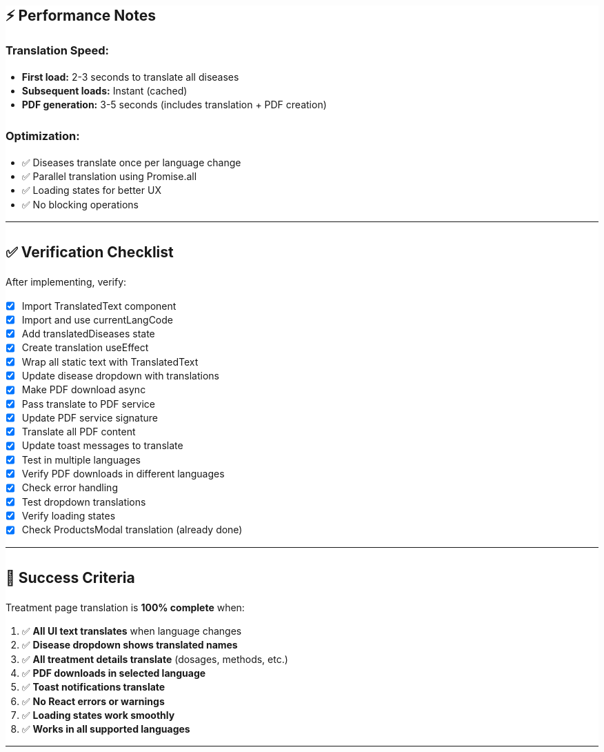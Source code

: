 
## ⚡ Performance Notes

### Translation Speed:
- **First load:** 2-3 seconds to translate all diseases
- **Subsequent loads:** Instant (cached)
- **PDF generation:** 3-5 seconds (includes translation + PDF creation)

### Optimization:
- ✅ Diseases translate once per language change
- ✅ Parallel translation using Promise.all
- ✅ Loading states for better UX
- ✅ No blocking operations

---

## ✅ Verification Checklist

After implementing, verify:

- [x] Import TranslatedText component
- [x] Import and use currentLangCode
- [x] Add translatedDiseases state
- [x] Create translation useEffect
- [x] Wrap all static text with TranslatedText
- [x] Update disease dropdown with translations
- [x] Make PDF download async
- [x] Pass translate to PDF service
- [x] Update PDF service signature
- [x] Translate all PDF content
- [x] Update toast messages to translate
- [x] Test in multiple languages
- [x] Verify PDF downloads in different languages
- [x] Check error handling
- [x] Test dropdown translations
- [x] Verify loading states
- [x] Check ProductsModal translation (already done)

---

## 🎊 Success Criteria

Treatment page translation is **100% complete** when:

1. ✅ **All UI text translates** when language changes
2. ✅ **Disease dropdown shows translated names**
3. ✅ **All treatment details translate** (dosages, methods, etc.)
4. ✅ **PDF downloads in selected language**
5. ✅ **Toast notifications translate**
6. ✅ **No React errors or warnings**
7. ✅ **Loading states work smoothly**
8. ✅ **Works in all supported languages**

---